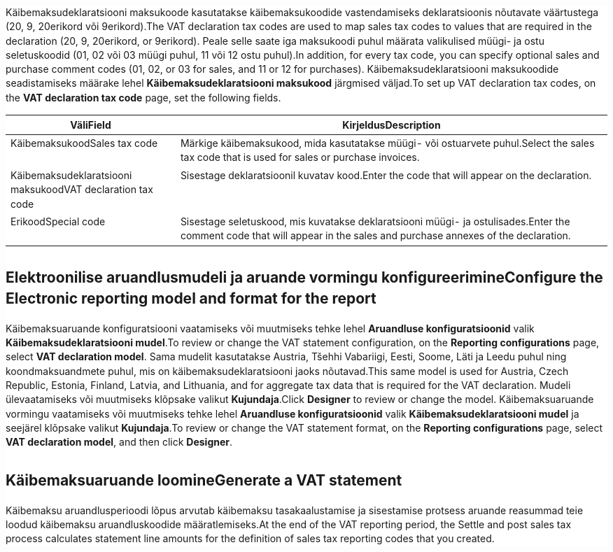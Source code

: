 <span data-ttu-id="ada8e-177">Käibemaksudeklaratsiooni maksukoode kasutatakse käibemaksukoodide vastendamiseks deklaratsioonis nõutavate väärtustega (20, 9, 20erikord või 9erikord).</span><span class="sxs-lookup"><span data-stu-id="ada8e-177">The VAT declaration tax codes are used to map sales tax codes to values that are required in the declaration (20, 9, 20erikord, or 9erikord).</span></span> <span data-ttu-id="ada8e-178">Peale selle saate iga maksukoodi puhul määrata valikulised müügi- ja ostu seletuskoodid (01, 02 või 03 müügi puhul, 11 või 12 ostu puhul).</span><span class="sxs-lookup"><span data-stu-id="ada8e-178">In addition, for every tax code, you can specify optional sales and purchase comment codes (01, 02, or 03 for sales, and 11 or 12 for purchases).</span></span> <span data-ttu-id="ada8e-179">Käibemaksudeklaratsiooni maksukoodide seadistamiseks määrake lehel **Käibemaksudeklaratsiooni maksukood** järgmised väljad.</span><span class="sxs-lookup"><span data-stu-id="ada8e-179">To set up VAT declaration tax codes, on the **VAT declaration tax code** page, set the following fields.</span></span>

| <span data-ttu-id="ada8e-180">Väli</span><span class="sxs-lookup"><span data-stu-id="ada8e-180">Field</span></span>                    | <span data-ttu-id="ada8e-181">Kirjeldus</span><span class="sxs-lookup"><span data-stu-id="ada8e-181">Description</span></span>                                                                                   |
|--------------------------|-----------------------------------------------------------------------------------------------|
| <span data-ttu-id="ada8e-182">Käibemaksukood</span><span class="sxs-lookup"><span data-stu-id="ada8e-182">Sales tax code</span></span>           | <span data-ttu-id="ada8e-183">Märkige käibemaksukood, mida kasutatakse müügi- või ostuarvete puhul.</span><span class="sxs-lookup"><span data-stu-id="ada8e-183">Select the sales tax code that is used for sales or purchase invoices.</span></span>                        |
| <span data-ttu-id="ada8e-184">Käibemaksudeklaratsiooni maksukood</span><span class="sxs-lookup"><span data-stu-id="ada8e-184">VAT declaration tax code</span></span> | <span data-ttu-id="ada8e-185">Sisestage deklaratsioonil kuvatav kood.</span><span class="sxs-lookup"><span data-stu-id="ada8e-185">Enter the code that will appear on the declaration.</span></span>                                           |
| <span data-ttu-id="ada8e-186">Erikood</span><span class="sxs-lookup"><span data-stu-id="ada8e-186">Special code</span></span>             | <span data-ttu-id="ada8e-187">Sisestage seletuskood, mis kuvatakse deklaratsiooni müügi- ja ostulisades.</span><span class="sxs-lookup"><span data-stu-id="ada8e-187">Enter the comment code that will appear in the sales and purchase annexes of the declaration.</span></span> |

## <a name="configure-the-electronic-reporting-model-and-format-for-the-report"></a><span data-ttu-id="ada8e-188">Elektroonilise aruandlusmudeli ja aruande vormingu konfigureerimine</span><span class="sxs-lookup"><span data-stu-id="ada8e-188">Configure the Electronic reporting model and format for the report</span></span>
<span data-ttu-id="ada8e-189">Käibemaksuaruande konfiguratsiooni vaatamiseks või muutmiseks tehke lehel **Aruandluse konfiguratsioonid** valik **Käibemaksudeklaratsiooni mudel**.</span><span class="sxs-lookup"><span data-stu-id="ada8e-189">To review or change the VAT statement configuration, on the **Reporting configurations** page, select **VAT declaration model**.</span></span> <span data-ttu-id="ada8e-190">Sama mudelit kasutatakse Austria, Tšehhi Vabariigi, Eesti, Soome, Läti ja Leedu puhul ning koondmaksuandmete puhul, mis on käibemaksudeklaratsiooni jaoks nõutavad.</span><span class="sxs-lookup"><span data-stu-id="ada8e-190">This same model is used for Austria, Czech Republic, Estonia, Finland, Latvia, and Lithuania, and for aggregate tax data that is required for the VAT declaration.</span></span> <span data-ttu-id="ada8e-191">Mudeli ülevaatamiseks või muutmiseks klõpsake valikut **Kujundaja**.</span><span class="sxs-lookup"><span data-stu-id="ada8e-191">Click **Designer** to review or change the model.</span></span> <span data-ttu-id="ada8e-192">Käibemaksuaruande vormingu vaatamiseks või muutmiseks tehke lehel **Aruandluse konfiguratsioonid** valik **Käibemaksudeklaratsiooni mudel** ja seejärel klõpsake valikut **Kujundaja**.</span><span class="sxs-lookup"><span data-stu-id="ada8e-192">To review or change the VAT statement format, on the **Reporting configurations** page, select **VAT declaration model**, and then click **Designer**.</span></span>

## <a name="generate-a-vat-statement"></a><span data-ttu-id="ada8e-193">Käibemaksuaruande loomine</span><span class="sxs-lookup"><span data-stu-id="ada8e-193">Generate a VAT statement</span></span>
<span data-ttu-id="ada8e-194">Käibemaksu aruandlusperioodi lõpus arvutab käibemaksu tasakaalustamise ja sisestamise protsess aruande reasummad teie loodud käibemaksu aruandluskoodide määratlemiseks.</span><span class="sxs-lookup"><span data-stu-id="ada8e-194">At the end of the VAT reporting period, the Settle and post sales tax process calculates statement line amounts for the definition of sales tax reporting codes that you created.</span></span>
